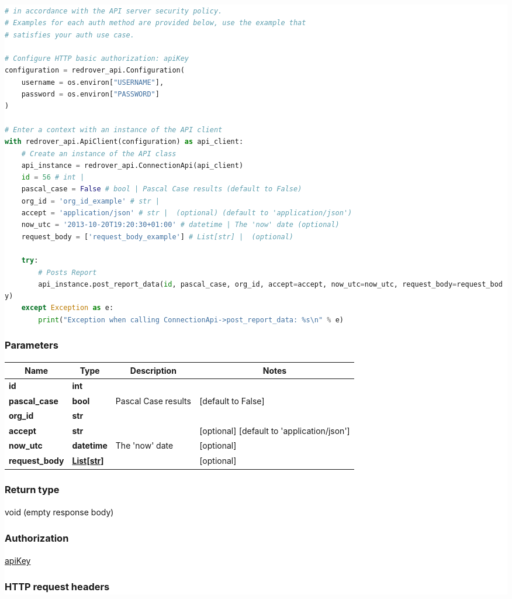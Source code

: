 ```python
# in accordance with the API server security policy.
# Examples for each auth method are provided below, use the example that
# satisfies your auth use case.

# Configure HTTP basic authorization: apiKey
configuration = redrover_api.Configuration(
    username = os.environ["USERNAME"],
    password = os.environ["PASSWORD"]
)

# Enter a context with an instance of the API client
with redrover_api.ApiClient(configuration) as api_client:
    # Create an instance of the API class
    api_instance = redrover_api.ConnectionApi(api_client)
    id = 56 # int | 
    pascal_case = False # bool | Pascal Case results (default to False)
    org_id = 'org_id_example' # str | 
    accept = 'application/json' # str |  (optional) (default to 'application/json')
    now_utc = '2013-10-20T19:20:30+01:00' # datetime | The 'now' date (optional)
    request_body = ['request_body_example'] # List[str] |  (optional)

    try:
        # Posts Report
        api_instance.post_report_data(id, pascal_case, org_id, accept=accept, now_utc=now_utc, request_body=request_body)
    except Exception as e:
        print("Exception when calling ConnectionApi->post_report_data: %s\n" % e)
```



### Parameters


Name | Type | Description  | Notes
------------- | ------------- | ------------- | -------------
 **id** | **int**|  | 
 **pascal_case** | **bool**| Pascal Case results | [default to False]
 **org_id** | **str**|  | 
 **accept** | **str**|  | [optional] [default to &#39;application/json&#39;]
 **now_utc** | **datetime**| The &#39;now&#39; date | [optional] 
 **request_body** | [**List[str]**](str.md)|  | [optional] 

### Return type

void (empty response body)

### Authorization

[apiKey](../README.md#apiKey)

### HTTP request headers
